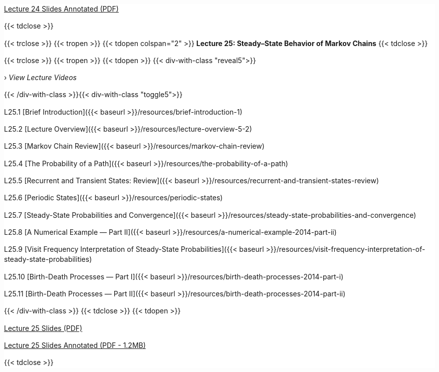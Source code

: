 [Lecture 24 Slides Annotated (PDF)](/resources/res-6-012-introduction-to-probability-spring-2018/part-iii-random-processes/MITRES_6_012S18_L24AS.pdf)


{{< tdclose >}}

{{< trclose >}}
{{< tropen >}}
{{< tdopen colspan="2" >}}
**Lecture 25: Steady–State Behavior of Markov Chains**
{{< tdclose >}}

{{< trclose >}}
{{< tropen >}}
{{< tdopen >}}
{{< div-with-class "reveal5">}}

› _View Lecture Videos_

{{< /div-with-class >}}{{< div-with-class "toggle5">}}

L25.1 [Brief Introduction]({{< baseurl >}}/resources/brief-introduction-1)

L25.2 [Lecture Overview]({{< baseurl >}}/resources/lecture-overview-5-2)

L25.3 [Markov Chain Review]({{< baseurl >}}/resources/markov-chain-review)

L25.4 [The Probability of a Path]({{< baseurl >}}/resources/the-probability-of-a-path)

L25.5 [Recurrent and Transient States: Review]({{< baseurl >}}/resources/recurrent-and-transient-states-review)

L25.6 [Periodic States]({{< baseurl >}}/resources/periodic-states)

L25.7 [Steady-State Probabilities and Convergence]({{< baseurl >}}/resources/steady-state-probabilities-and-convergence)

L25.8 [A Numerical Example — Part II]({{< baseurl >}}/resources/a-numerical-example-2014-part-ii)

L25.9 [Visit Frequency Interpretation of Steady-State Probabilities]({{< baseurl >}}/resources/visit-frequency-interpretation-of-steady-state-probabilities)

L25.10 [Birth-Death Processes — Part I]({{< baseurl >}}/resources/birth-death-processes-2014-part-i)

L25.11 [Birth-Death Processes — Part II]({{< baseurl >}}/resources/birth-death-processes-2014-part-ii)

{{< /div-with-class >}}
{{< tdclose >}}
{{< tdopen >}}


[Lecture 25 Slides (PDF)](/resources/res-6-012-introduction-to-probability-spring-2018/part-iii-random-processes/MITRES_6_012S18_L25.pdf)

[Lecture 25 Slides Annotated (PDF - 1.2MB)](/resources/res-6-012-introduction-to-probability-spring-2018/part-iii-random-processes/MITRES_6_012S18_L25AS.pdf)


{{< tdclose >}}
